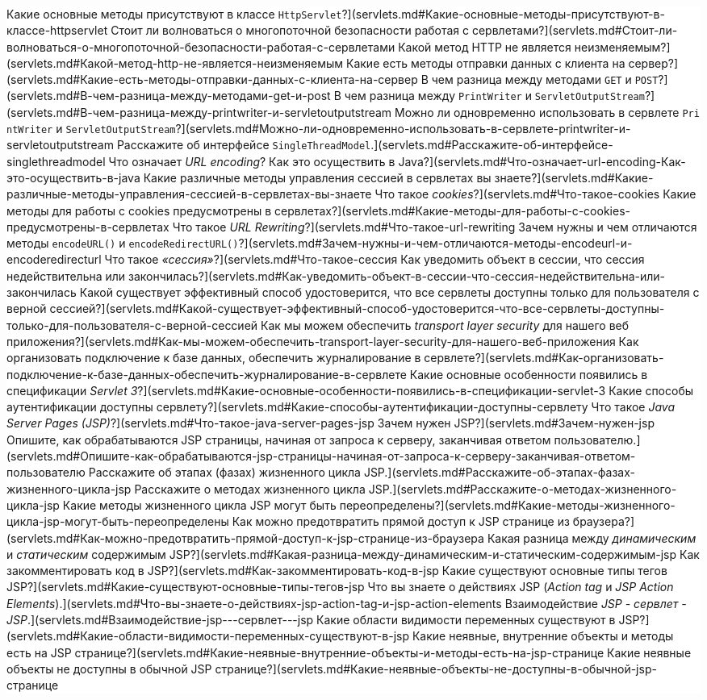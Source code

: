 Какие основные методы присутствуют в классе `HttpServlet`?](servlets.md#Какие-основные-методы-присутствуют-в-классе-httpservlet
Стоит ли волноваться о многопоточной безопасности работая с сервлетами?](servlets.md#Стоит-ли-волноваться-о-многопоточной-безопасности-работая-с-сервлетами
Какой метод HTTP не является неизменяемым?](servlets.md#Какой-метод-http-не-является-неизменяемым
Какие есть методы отправки данных с клиента на сервер?](servlets.md#Какие-есть-методы-отправки-данных-с-клиента-на-сервер
В чем разница между методами `GET` и `POST`?](servlets.md#В-чем-разница-между-методами-get-и-post
В чем разница между `PrintWriter` и `ServletOutputStream`?](servlets.md#В-чем-разница-между-printwriter-и-servletoutputstream
Можно ли одновременно использовать в сервлете `PrintWriter` и `ServletOutputStream`?](servlets.md#Можно-ли-одновременно-использовать-в-сервлете-printwriter-и-servletoutputstream
Расскажите об интерфейсе `SingleThreadModel`.](servlets.md#Расскажите-об-интерфейсе-singlethreadmodel
Что означает _URL encoding_? Как это осуществить в Java?](servlets.md#Что-означает-url-encoding-Как-это-осуществить-в-java
Какие различные методы управления сессией в сервлетах вы знаете?](servlets.md#Какие-различные-методы-управления-сессией-в-сервлетах-вы-знаете
Что такое _cookies_?](servlets.md#Что-такое-cookies
Какие методы для работы с cookies предусмотрены в сервлетах?](servlets.md#Какие-методы-для-работы-с-cookies-предусмотрены-в-сервлетах
Что такое _URL Rewriting_?](servlets.md#Что-такое-url-rewriting
Зачем нужны и чем отличаются методы `encodeURL()` и `encodeRedirectURL()`?](servlets.md#Зачем-нужны-и-чем-отличаются-методы-encodeurl-и-encoderedirecturl
Что такое _«сессия»_?](servlets.md#Что-такое-сессия
Как уведомить объект в сессии, что сессия недействительна или закончилась?](servlets.md#Как-уведомить-объект-в-сессии-что-сессия-недействительна-или-закончилась
Какой существует эффективный способ удостоверится, что все сервлеты доступны только для пользователя с верной сессией?](servlets.md#Какой-существует-эффективный-способ-удостоверится-что-все-сервлеты-доступны-только-для-пользователя-с-верной-сессией
Как мы можем обеспечить _transport layer security_ для нашего веб приложения?](servlets.md#Как-мы-можем-обеспечить-transport-layer-security-для-нашего-веб-приложения
Как организовать подключение к базе данных, обеспечить журналирование в сервлете?](servlets.md#Как-организовать-подключение-к-базе-данных-обеспечить-журналирование-в-сервлете
Какие основные особенности появились в спецификации _Servlet 3_?](servlets.md#Какие-основные-особенности-появились-в-спецификации-servlet-3
Какие способы аутентификации доступны сервлету?](servlets.md#Какие-способы-аутентификации-доступны-сервлету
Что такое _Java Server Pages (JSP)_?](servlets.md#Что-такое-java-server-pages-jsp
Зачем нужен JSP?](servlets.md#Зачем-нужен-jsp
Опишите, как обрабатываются JSP страницы, начиная от запроса к серверу, заканчивая ответом пользователю.](servlets.md#Опишите-как-обрабатываются-jsp-страницы-начиная-от-запроса-к-серверу-заканчивая-ответом-пользователю
Расскажите об этапах (фазах) жизненного цикла JSP.](servlets.md#Расскажите-об-этапах-фазах-жизненного-цикла-jsp
Расскажите о методах жизненного цикла JSP.](servlets.md#Расскажите-о-методах-жизненного-цикла-jsp
Какие методы жизненного цикла JSP могут быть переопределены?](servlets.md#Какие-методы-жизненного-цикла-jsp-могут-быть-переопределены
Как можно предотвратить прямой доступ к JSP странице из браузера?](servlets.md#Как-можно-предотвратить-прямой-доступ-к-jsp-странице-из-браузера
Какая разница между _динамическим_ и _статическим_ содержимым JSP?](servlets.md#Какая-разница-между-динамическим-и-статическим-содержимым-jsp
Как закомментировать код в JSP?](servlets.md#Как-закомментировать-код-в-jsp
Какие существуют основные типы тегов JSP?](servlets.md#Какие-существуют-основные-типы-тегов-jsp
Что вы знаете о действиях JSP (_Action tag_ и _JSP Action Elements_).](servlets.md#Что-вы-знаете-о-действиях-jsp-action-tag-и-jsp-action-elements
Взаимодействие _JSP - сервлет - JSP_.](servlets.md#Взаимодействие-jsp---сервлет---jsp
Какие области видимости переменных существуют в JSP?](servlets.md#Какие-области-видимости-переменных-существуют-в-jsp
Какие неявные, внутренние объекты и методы есть на JSP странице?](servlets.md#Какие-неявные-внутренние-объекты-и-методы-есть-на-jsp-странице
Какие неявные объекты не доступны в обычной JSP странице?](servlets.md#Какие-неявные-объекты-не-доступны-в-обычной-jsp-странице